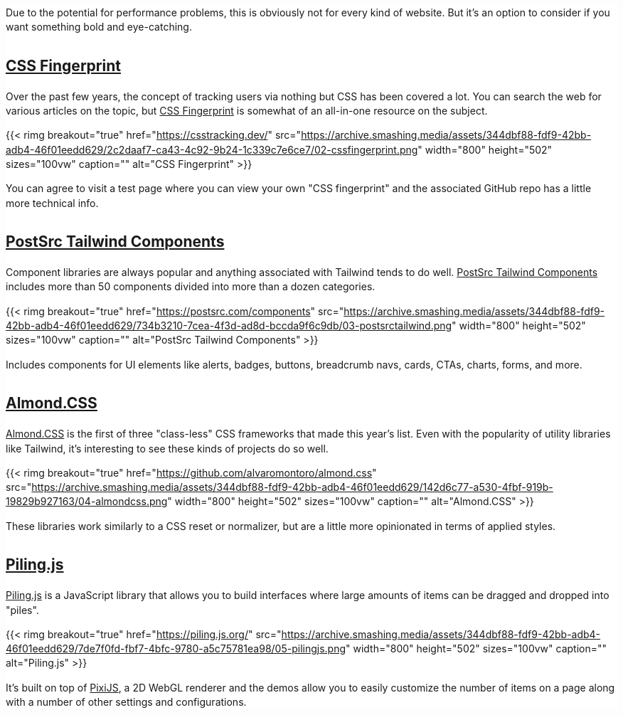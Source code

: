 Due to the potential for performance problems, this is obviously not for every kind of website. But it’s an option to consider if you want something bold and eye-catching.

## [CSS Fingerprint](https://csstracking.dev/)

Over the past few years, the concept of tracking users via nothing but CSS has been covered a lot. You can search the web for various articles on the topic, but [CSS Fingerprint](https://csstracking.dev/) is somewhat of an all-in-one resource on the subject.

{{< rimg breakout="true" href="https://csstracking.dev/" src="https://archive.smashing.media/assets/344dbf88-fdf9-42bb-adb4-46f01eedd629/2c2daaf7-ca43-4c92-9b24-1c339c7e6ce7/02-cssfingerprint.png" width="800" height="502" sizes="100vw" caption="" alt="CSS Fingerprint" >}}

You can agree to visit a test page where you can view your own "CSS fingerprint" and the associated GitHub repo has a little more technical info.

## [PostSrc Tailwind Components](https://postsrc.com/components)

Component libraries are always popular and anything associated with Tailwind tends to do well. [PostSrc Tailwind Components](https://postsrc.com/components) includes more than 50 components divided into more than a dozen categories.

{{< rimg breakout="true" href="https://postsrc.com/components" src="https://archive.smashing.media/assets/344dbf88-fdf9-42bb-adb4-46f01eedd629/734b3210-7cea-4f3d-ad8d-bccda9f6c9db/03-postsrctailwind.png" width="800" height="502" sizes="100vw" caption="" alt="PostSrc Tailwind Components" >}}

Includes components for UI elements like alerts, badges, buttons, breadcrumb navs, cards, CTAs, charts, forms, and more.

## [Almond.CSS](https://github.com/alvaromontoro/almond.css)

[Almond.CSS](https://github.com/alvaromontoro/almond.css) is the first of three "class-less" CSS frameworks that made this year’s list. Even with the popularity of utility libraries like Tailwind, it’s interesting to see these kinds of projects do so well.

{{< rimg breakout="true" href="https://github.com/alvaromontoro/almond.css" src="https://archive.smashing.media/assets/344dbf88-fdf9-42bb-adb4-46f01eedd629/142d6c77-a530-4fbf-919b-19829b927163/04-almondcss.png" width="800" height="502" sizes="100vw" caption="" alt="Almond.CSS" >}}

These libraries work similarly to a CSS reset or normalizer, but are a little more opinionated in terms of applied styles.

## [Piling.js](https://piling.js.org/)

[Piling.js](https://piling.js.org/) is a JavaScript library that allows you to build interfaces where large amounts of items can be dragged and dropped into "piles".

{{< rimg breakout="true" href="https://piling.js.org/" src="https://archive.smashing.media/assets/344dbf88-fdf9-42bb-adb4-46f01eedd629/7de7f0fd-fbf7-4bfc-9780-a5c75781ea98/05-pilingjs.png" width="800" height="502" sizes="100vw" caption="" alt="Piling.js" >}}

It’s built on top of [PixiJS](https://pixijs.com/), a 2D WebGL renderer and the demos allow you to easily customize the number of items on a page along with a number of other settings and configurations.
